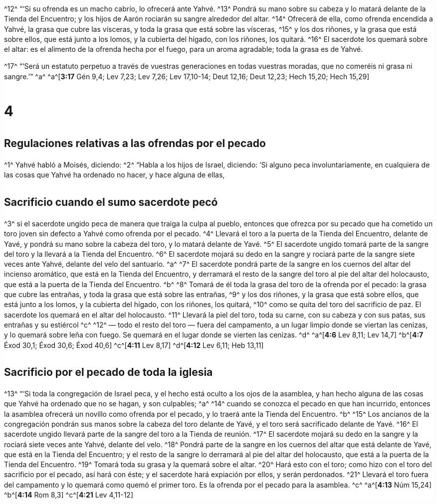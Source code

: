  ^12^ “‘Si su ofrenda es un macho cabrío, lo ofrecerá ante Yahvé. ^13^ Pondrá su mano sobre su cabeza y lo matará delante de la Tienda del Encuentro; y los hijos de Aarón rociarán su sangre alrededor del altar. ^14^ Ofrecerá de ella, como ofrenda encendida a Yahvé, la grasa que cubre las vísceras, y toda la grasa que está sobre las vísceras, ^15^ y los dos riñones, y la grasa que está sobre ellos, que está junto a los lomos, y la cubierta del hígado, con los riñones, los quitará. ^16^ El sacerdote los quemará sobre el altar: es el alimento de la ofrenda hecha por el fuego, para un aroma agradable; toda la grasa es de Yahvé.

 ^17^ “‘Será un estatuto perpetuo a través de vuestras generaciones en todas vuestras moradas, que no comeréis ni grasa ni sangre.’” ^a^
^a^[**3:17** Gén 9,4; Lev 7,23; Lev 7,26; Lev 17,10-14; Deut 12,16; Deut 12,23; Hech 15,20; Hech 15,29]

# 4
## Regulaciones relativas a las ofrendas por el pecado
^1^ Yahvé habló a Moisés, diciendo: ^2^ “Habla a los hijos de Israel, diciendo: ‘Si alguno peca involuntariamente, en cualquiera de las cosas que Yahvé ha ordenado no hacer, y hace alguna de ellas,

## Sacrificio cuando el sumo sacerdote pecó
 ^3^ si el sacerdote ungido peca de manera que traiga la culpa al pueblo, entonces que ofrezca por su pecado que ha cometido un toro joven sin defecto a Yahvé como ofrenda por el pecado. ^4^ Llevará el toro a la puerta de la Tienda del Encuentro, delante de Yavé, y pondrá su mano sobre la cabeza del toro, y lo matará delante de Yavé. ^5^ El sacerdote ungido tomará parte de la sangre del toro y la llevará a la Tienda del Encuentro. ^6^ El sacerdote mojará su dedo en la sangre y rociará parte de la sangre siete veces ante Yahvé, delante del velo del santuario. ^a^ ^7^ El sacerdote pondrá parte de la sangre en los cuernos del altar del incienso aromático, que está en la Tienda del Encuentro, y derramará el resto de la sangre del toro al pie del altar del holocausto, que está a la puerta de la Tienda del Encuentro. ^b^ ^8^ Tomará de él toda la grasa del toro de la ofrenda por el pecado: la grasa que cubre las entrañas, y toda la grasa que está sobre las entrañas, ^9^ y los dos riñones, y la grasa que está sobre ellos, que está junto a los lomos, y la cubierta del hígado, con los riñones, los quitará, ^10^ como se quita del toro del sacrificio de paz. El sacerdote los quemará en el altar del holocausto. ^11^ Llevará la piel del toro, toda su carne, con su cabeza y con sus patas, sus entrañas y su estiércol ^c^ ^12^ — todo el resto del toro — fuera del campamento, a un lugar limpio donde se viertan las cenizas, y lo quemará sobre leña con fuego. Se quemará en el lugar donde se vierten las cenizas. ^d^
^a^[**4:6** Lev 8,11; Lev 14,7] ^b^[**4:7** Éxod 30,1; Éxod 30,6; Éxod 40,6] ^c^[**4:11** Lev 8,17] ^d^[**4:12** Lev 6,11; Heb 13,11]

## Sacrificio por el pecado de toda la iglesia
 ^13^ “‘Si toda la congregación de Israel peca, y el hecho está oculto a los ojos de la asamblea, y han hecho alguna de las cosas que Yahvé ha ordenado que no se hagan, y son culpables; ^a^ ^14^ cuando se conozca el pecado en que han incurrido, entonces la asamblea ofrecerá un novillo como ofrenda por el pecado, y lo traerá ante la Tienda del Encuentro. ^b^ ^15^ Los ancianos de la congregación pondrán sus manos sobre la cabeza del toro delante de Yavé, y el toro será sacrificado delante de Yavé. ^16^ El sacerdote ungido llevará parte de la sangre del toro a la Tienda de reunión. ^17^ El sacerdote mojará su dedo en la sangre y la rociará siete veces ante Yahvé, delante del velo. ^18^ Pondrá parte de la sangre en los cuernos del altar que está delante de Yavé, que está en la Tienda del Encuentro; y el resto de la sangre lo derramará al pie del altar del holocausto, que está a la puerta de la Tienda del Encuentro. ^19^ Tomará toda su grasa y la quemará sobre el altar. ^20^ Hará esto con el toro; como hizo con el toro del sacrificio por el pecado, así hará con éste; y el sacerdote hará expiación por ellos, y serán perdonados. ^21^ Llevará el toro fuera del campamento y lo quemará como quemó el primer toro. Es la ofrenda por el pecado para la asamblea. ^c^
^a^[**4:13** Núm 15,24] ^b^[**4:14** Rom 8,3] ^c^[**4:21** Lev 4,11-12]
